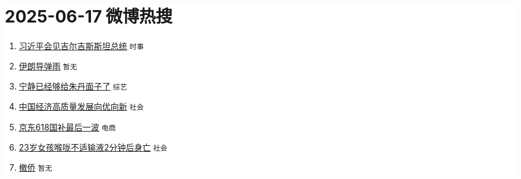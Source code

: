 # 2025-06-17 微博热搜 
1. [习近平会见吉尔吉斯斯坦总统](https://m.weibo.cn/search?containerid=100103type%3D1%26t%3D10%26q%3D%23%E4%B9%A0%E8%BF%91%E5%B9%B3%E4%BC%9A%E8%A7%81%E5%90%89%E5%B0%94%E5%90%89%E6%96%AF%E6%96%AF%E5%9D%A6%E6%80%BB%E7%BB%9F%23&stream_entry_id=51&isnewpage=1&extparam=seat%3D1%26dgr%3D0%26cate%3D10103%26pos%3D0%26c_type%3D51%26filter_type%3Drealtimehot%26stream_entry_id%3D51%26q%3D%2523%25E4%25B9%25A0%25E8%25BF%2591%25E5%25B9%25B3%25E4%25BC%259A%25E8%25A7%2581%25E5%2590%2589%25E5%25B0%2594%25E5%2590%2589%25E6%2596%25AF%25E6%2596%25AF%25E5%259D%25A6%25E6%2580%25BB%25E7%25BB%259F%2523%26display_time%3D1750156024%26pre_seqid%3D1750156024313944244381) `时事` 

2. [伊朗导弹雨](https://m.weibo.cn/search?containerid=100103type%3D1%26t%3D10%26q%3D%E4%BC%8A%E6%9C%97%E5%AF%BC%E5%BC%B9%E9%9B%A8&stream_entry_id=31&isnewpage=1&extparam=seat%3D1%26dgr%3D0%26flag%3D1%26filter_type%3Drealtimehot%26c_type%3D31%26lcate%3D5001%26cate%3D5001%26pos%3D0%26band_rank%3D1%26realpos%3D1%26stream_entry_id%3D31%26q%3D%25E4%25BC%258A%25E6%259C%2597%25E5%25AF%25BC%25E5%25BC%25B9%25E9%259B%25A8%26display_time%3D1750156024%26pre_seqid%3D1750156024313944244381) `暂无` 

3. [宁静已经够给朱丹面子了](https://m.weibo.cn/search?containerid=100103type%3D1%26t%3D10%26q%3D%23%E5%AE%81%E9%9D%99%E5%B7%B2%E7%BB%8F%E5%A4%9F%E7%BB%99%E6%9C%B1%E4%B8%B9%E9%9D%A2%E5%AD%90%E4%BA%86%23&stream_entry_id=31&isnewpage=1&extparam=seat%3D1%26dgr%3D0%26flag%3D1%26filter_type%3Drealtimehot%26c_type%3D31%26lcate%3D5001%26cate%3D5001%26pos%3D1%26band_rank%3D2%26realpos%3D2%26stream_entry_id%3D31%26q%3D%2523%25E5%25AE%2581%25E9%259D%2599%25E5%25B7%25B2%25E7%25BB%258F%25E5%25A4%259F%25E7%25BB%2599%25E6%259C%25B1%25E4%25B8%25B9%25E9%259D%25A2%25E5%25AD%2590%25E4%25BA%2586%2523%26display_time%3D1750156024%26pre_seqid%3D1750156024313944244381) `综艺` 

4. [中国经济高质量发展向优向新](https://m.weibo.cn/search?containerid=100103type%3D1%26t%3D10%26q%3D%23%E4%B8%AD%E5%9B%BD%E7%BB%8F%E6%B5%8E%E9%AB%98%E8%B4%A8%E9%87%8F%E5%8F%91%E5%B1%95%E5%90%91%E4%BC%98%E5%90%91%E6%96%B0%23&stream_entry_id=31&isnewpage=1&extparam=seat%3D1%26dgr%3D0%26flag%3D1%26filter_type%3Drealtimehot%26c_type%3D31%26lcate%3D5001%26cate%3D5001%26pos%3D2%26band_rank%3D3%26realpos%3D3%26stream_entry_id%3D31%26q%3D%2523%25E4%25B8%25AD%25E5%259B%25BD%25E7%25BB%258F%25E6%25B5%258E%25E9%25AB%2598%25E8%25B4%25A8%25E9%2587%258F%25E5%258F%2591%25E5%25B1%2595%25E5%2590%2591%25E4%25BC%2598%25E5%2590%2591%25E6%2596%25B0%2523%26display_time%3D1750156024%26pre_seqid%3D1750156024313944244381) `社会` 

5. [京东618国补最后一波](https://m.weibo.cn/search?containerid=100103type%3D1%26t%3D10%26q%3D%23%E4%BA%AC%E4%B8%9C618%E5%9B%BD%E8%A1%A5%E6%9C%80%E5%90%8E%E4%B8%80%E6%B3%A2%23&stream_entry_id=31&isnewpage=1&extparam=seat%3D1%26dgr%3D0%26topic_ad%3D1%26lcate%3D5001%26c_type%3D31%26is_ad_pos%3D1%26filter_type%3Drealtimehot%26cate%3D5001%26pos%3D3%26band_rank%3D4%26adid%3D290207%26stream_entry_id%3D31%26q%3D%2523%25E4%25BA%25AC%25E4%25B8%259C618%25E5%259B%25BD%25E8%25A1%25A5%25E6%259C%2580%25E5%2590%258E%25E4%25B8%2580%25E6%25B3%25A2%2523%26display_time%3D1750156024%26pre_seqid%3D1750156024313944244381) `电商` 

6. [23岁女孩喉咙不适输液2分钟后身亡](https://m.weibo.cn/search?containerid=100103type%3D1%26t%3D10%26q%3D%2323%E5%B2%81%E5%A5%B3%E5%AD%A9%E5%96%89%E5%92%99%E4%B8%8D%E9%80%82%E8%BE%93%E6%B6%B22%E5%88%86%E9%92%9F%E5%90%8E%E8%BA%AB%E4%BA%A1%23&stream_entry_id=31&isnewpage=1&extparam=seat%3D1%26dgr%3D0%26flag%3D1%26filter_type%3Drealtimehot%26c_type%3D31%26lcate%3D5001%26cate%3D5001%26pos%3D4%26band_rank%3D4%26realpos%3D4%26stream_entry_id%3D31%26q%3D%252323%25E5%25B2%2581%25E5%25A5%25B3%25E5%25AD%25A9%25E5%2596%2589%25E5%2592%2599%25E4%25B8%258D%25E9%2580%2582%25E8%25BE%2593%25E6%25B6%25B22%25E5%2588%2586%25E9%2592%259F%25E5%2590%258E%25E8%25BA%25AB%25E4%25BA%25A1%2523%26display_time%3D1750156024%26pre_seqid%3D1750156024313944244381) `社会` 

7. [撤侨](https://m.weibo.cn/search?containerid=100103type%3D1%26t%3D10%26q%3D%E6%92%A4%E4%BE%A8&stream_entry_id=31&isnewpage=1&extparam=seat%3D1%26dgr%3D0%26flag%3D1%26filter_type%3Drealtimehot%26c_type%3D31%26lcate%3D5001%26cate%3D5001%26pos%3D5%26band_rank%3D5%26realpos%3D5%26stream_entry_id%3D31%26q%3D%25E6%2592%25A4%25E4%25BE%25A8%26display_time%3D1750156024%26pre_seqid%3D1750156024313944244381) `暂无` 
